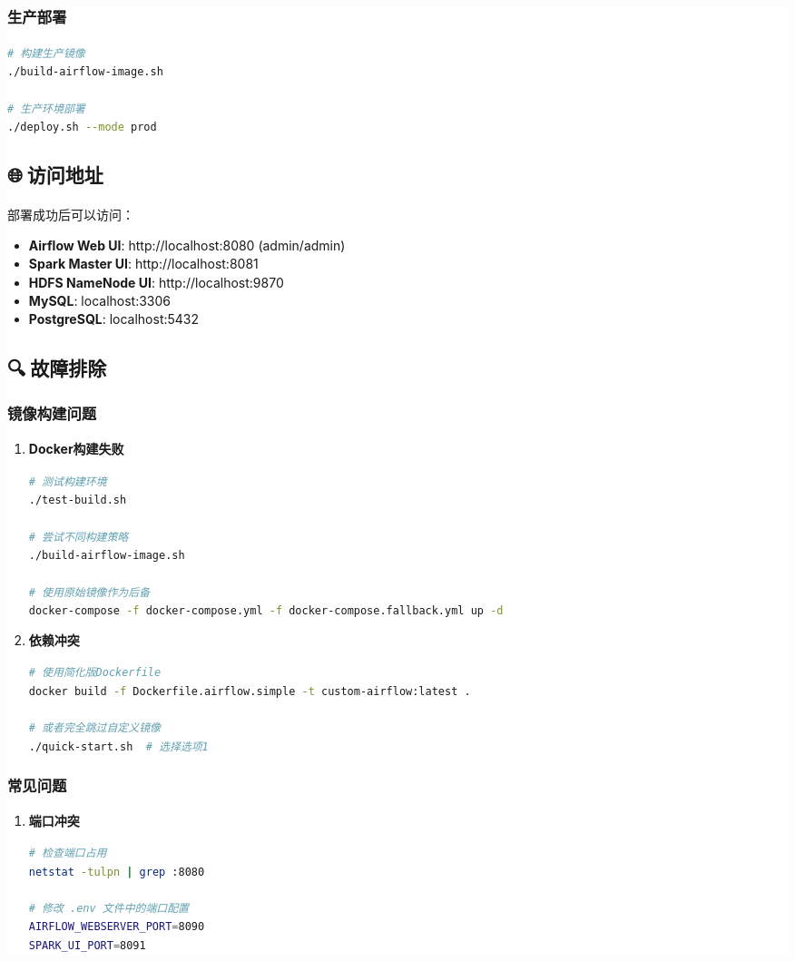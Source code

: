### 生产部署
```bash
# 构建生产镜像
./build-airflow-image.sh

# 生产环境部署
./deploy.sh --mode prod
```

## 🌐 访问地址

部署成功后可以访问：

- **Airflow Web UI**: http://localhost:8080 (admin/admin)
- **Spark Master UI**: http://localhost:8081
- **HDFS NameNode UI**: http://localhost:9870
- **MySQL**: localhost:3306
- **PostgreSQL**: localhost:5432

## 🔍 故障排除

### 镜像构建问题

1. **Docker构建失败**
   ```bash
   # 测试构建环境
   ./test-build.sh
   
   # 尝试不同构建策略
   ./build-airflow-image.sh
   
   # 使用原始镜像作为后备
   docker-compose -f docker-compose.yml -f docker-compose.fallback.yml up -d
   ```

2. **依赖冲突**
   ```bash
   # 使用简化版Dockerfile
   docker build -f Dockerfile.airflow.simple -t custom-airflow:latest .
   
   # 或者完全跳过自定义镜像
   ./quick-start.sh  # 选择选项1
   ```

### 常见问题

1. **端口冲突**
   ```bash
   # 检查端口占用
   netstat -tulpn | grep :8080
   
   # 修改 .env 文件中的端口配置
   AIRFLOW_WEBSERVER_PORT=8090
   SPARK_UI_PORT=8091
   ```
